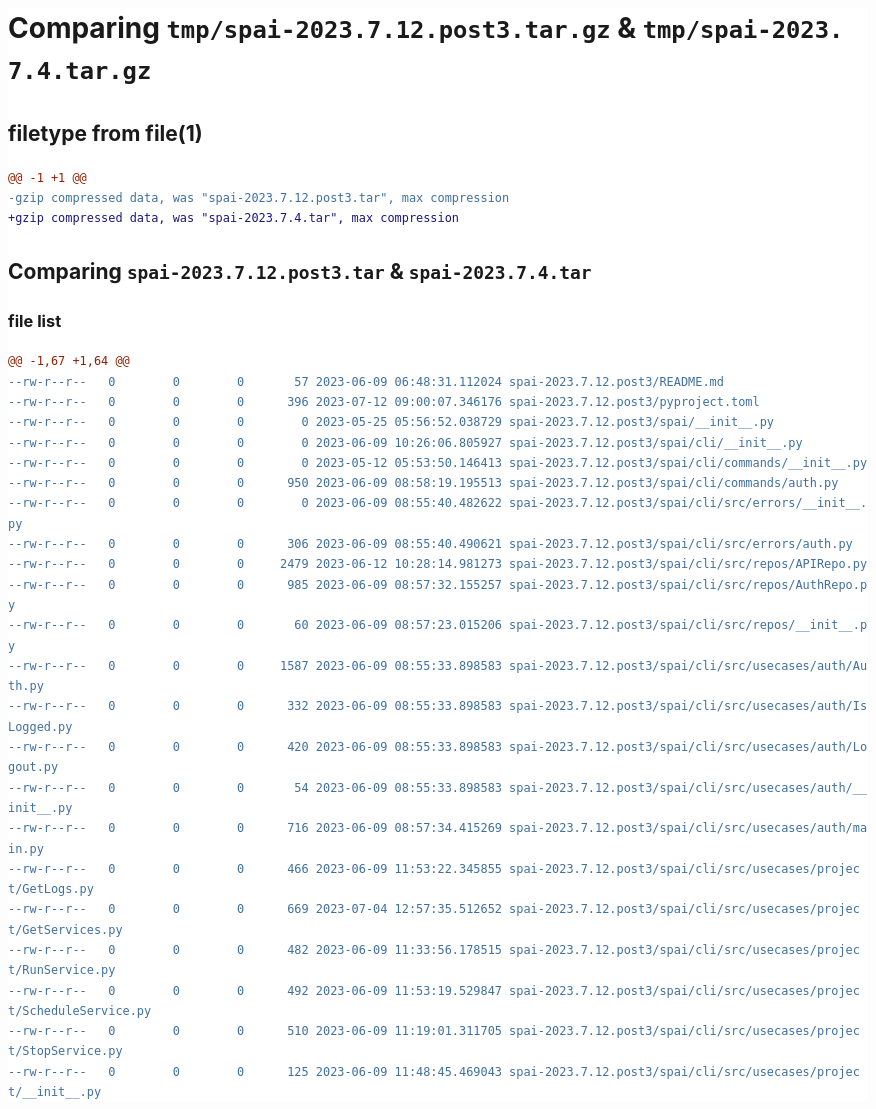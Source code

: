 # Comparing `tmp/spai-2023.7.12.post3.tar.gz` & `tmp/spai-2023.7.4.tar.gz`

## filetype from file(1)

```diff
@@ -1 +1 @@
-gzip compressed data, was "spai-2023.7.12.post3.tar", max compression
+gzip compressed data, was "spai-2023.7.4.tar", max compression
```

## Comparing `spai-2023.7.12.post3.tar` & `spai-2023.7.4.tar`

### file list

```diff
@@ -1,67 +1,64 @@
--rw-r--r--   0        0        0       57 2023-06-09 06:48:31.112024 spai-2023.7.12.post3/README.md
--rw-r--r--   0        0        0      396 2023-07-12 09:00:07.346176 spai-2023.7.12.post3/pyproject.toml
--rw-r--r--   0        0        0        0 2023-05-25 05:56:52.038729 spai-2023.7.12.post3/spai/__init__.py
--rw-r--r--   0        0        0        0 2023-06-09 10:26:06.805927 spai-2023.7.12.post3/spai/cli/__init__.py
--rw-r--r--   0        0        0        0 2023-05-12 05:53:50.146413 spai-2023.7.12.post3/spai/cli/commands/__init__.py
--rw-r--r--   0        0        0      950 2023-06-09 08:58:19.195513 spai-2023.7.12.post3/spai/cli/commands/auth.py
--rw-r--r--   0        0        0        0 2023-06-09 08:55:40.482622 spai-2023.7.12.post3/spai/cli/src/errors/__init__.py
--rw-r--r--   0        0        0      306 2023-06-09 08:55:40.490621 spai-2023.7.12.post3/spai/cli/src/errors/auth.py
--rw-r--r--   0        0        0     2479 2023-06-12 10:28:14.981273 spai-2023.7.12.post3/spai/cli/src/repos/APIRepo.py
--rw-r--r--   0        0        0      985 2023-06-09 08:57:32.155257 spai-2023.7.12.post3/spai/cli/src/repos/AuthRepo.py
--rw-r--r--   0        0        0       60 2023-06-09 08:57:23.015206 spai-2023.7.12.post3/spai/cli/src/repos/__init__.py
--rw-r--r--   0        0        0     1587 2023-06-09 08:55:33.898583 spai-2023.7.12.post3/spai/cli/src/usecases/auth/Auth.py
--rw-r--r--   0        0        0      332 2023-06-09 08:55:33.898583 spai-2023.7.12.post3/spai/cli/src/usecases/auth/IsLogged.py
--rw-r--r--   0        0        0      420 2023-06-09 08:55:33.898583 spai-2023.7.12.post3/spai/cli/src/usecases/auth/Logout.py
--rw-r--r--   0        0        0       54 2023-06-09 08:55:33.898583 spai-2023.7.12.post3/spai/cli/src/usecases/auth/__init__.py
--rw-r--r--   0        0        0      716 2023-06-09 08:57:34.415269 spai-2023.7.12.post3/spai/cli/src/usecases/auth/main.py
--rw-r--r--   0        0        0      466 2023-06-09 11:53:22.345855 spai-2023.7.12.post3/spai/cli/src/usecases/project/GetLogs.py
--rw-r--r--   0        0        0      669 2023-07-04 12:57:35.512652 spai-2023.7.12.post3/spai/cli/src/usecases/project/GetServices.py
--rw-r--r--   0        0        0      482 2023-06-09 11:33:56.178515 spai-2023.7.12.post3/spai/cli/src/usecases/project/RunService.py
--rw-r--r--   0        0        0      492 2023-06-09 11:53:19.529847 spai-2023.7.12.post3/spai/cli/src/usecases/project/ScheduleService.py
--rw-r--r--   0        0        0      510 2023-06-09 11:19:01.311705 spai-2023.7.12.post3/spai/cli/src/usecases/project/StopService.py
--rw-r--r--   0        0        0      125 2023-06-09 11:48:45.469043 spai-2023.7.12.post3/spai/cli/src/usecases/project/__init__.py
```